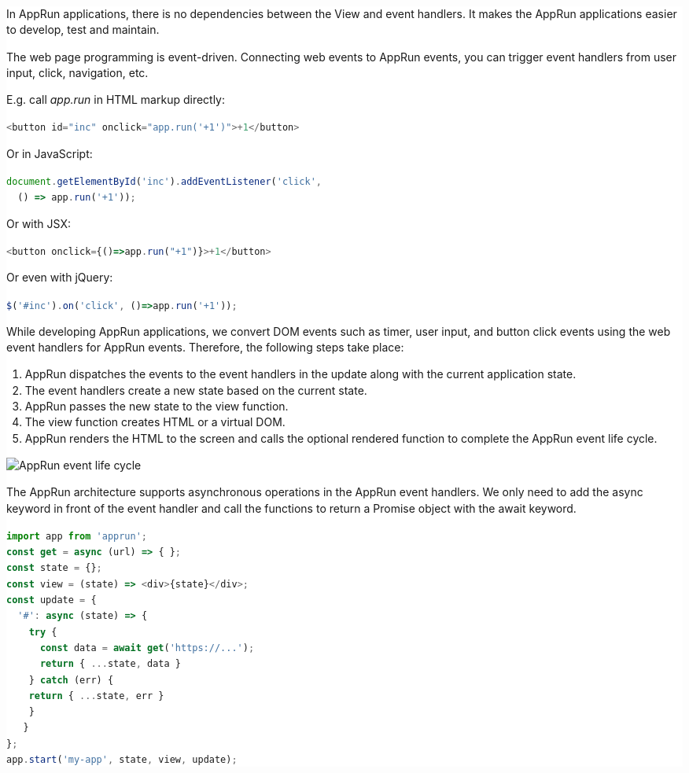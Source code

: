 In AppRun applications, there is no dependencies between the View and event handlers. It makes the AppRun applications easier to develop, test and maintain.


The web page programming is event-driven. Connecting web events to AppRun events, you can trigger event handlers from user input, click, navigation, etc.

E.g. call _app.run_ in HTML markup directly:
```javascript
<button id="inc" onclick="app.run('+1')">+1</button>
```
Or in JavaScript:
```javascript
document.getElementById('inc').addEventListener('click',
  () => app.run('+1'));
```
Or with JSX:
```javascript
<button onclick={()=>app.run("+1")}>+1</button>
```
Or even with jQuery:
```javascript
$('#inc').on('click', ()=>app.run('+1'));
```

While developing AppRun applications, we convert DOM events such as timer,
user input, and button click events using the web event handlers for AppRun events.
Therefore, the following steps take place:
1. AppRun dispatches the events to the event handlers in the update
along with the current application state.
2. The event handlers create a new state based on the current state.
3. AppRun passes the new state to the view function.
4. The view function creates HTML or a virtual DOM.
5. AppRun renders the HTML to the screen and calls the optional
rendered function to complete the AppRun event life cycle.

![AppRun event life cycle](https://github.com/yysun/apprun/raw/master/docs/Figure_1-1.png)

The AppRun architecture supports asynchronous operations in the AppRun event
handlers. We only need to add the async keyword in front of the event handler and call
the functions to return a Promise object with the await keyword.

```javascript
import app from 'apprun';
const get = async (url) => { };
const state = {};
const view = (state) => <div>{state}</div>;
const update = {
  '#': async (state) => {
    try {
      const data = await get('https://...');
      return { ...state, data }
    } catch (err) {
    return { ...state, err }
    }
   }
};
app.start('my-app', state, view, update);
```
